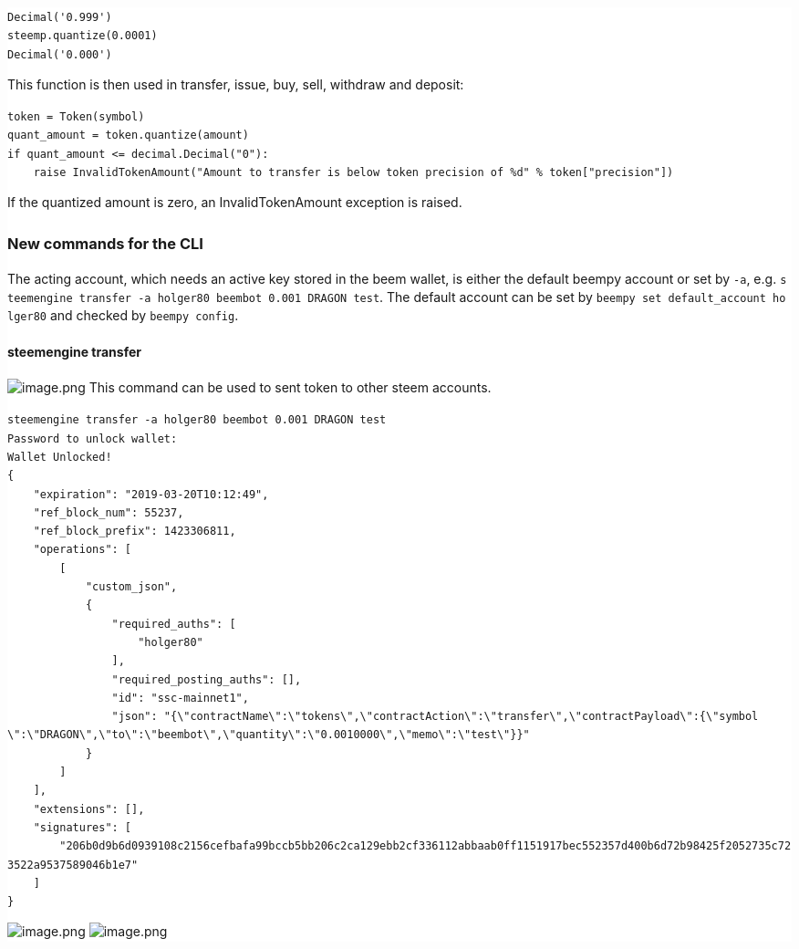 ```
Decimal('0.999')
steemp.quantize(0.0001)
Decimal('0.000')
```

This function is then used in  transfer, issue, buy, sell, withdraw and deposit:
```
token = Token(symbol)
quant_amount = token.quantize(amount)
if quant_amount <= decimal.Decimal("0"):
    raise InvalidTokenAmount("Amount to transfer is below token precision of %d" % token["precision"])
```
If the quantized amount is zero, an InvalidTokenAmount exception is raised.

### New commands for the CLI
The acting account, which needs an active key stored in the beem wallet, is either the default beempy account or set by `-a`, e.g. `steemengine transfer -a holger80 beembot 0.001 DRAGON test`.
The default account can be set by `beempy set default_account holger80` and checked by `beempy config`.
#### steemengine transfer
![image.png](https://ipfs.busy.org/ipfs/QmRvKRsihsrcpU2LkTbAjXVZiAuVB5F2wDMJymHCBZBykN)
This command can be used to sent token to other steem accounts.
```
steemengine transfer -a holger80 beembot 0.001 DRAGON test
Password to unlock wallet:
Wallet Unlocked!
{
    "expiration": "2019-03-20T10:12:49",
    "ref_block_num": 55237,
    "ref_block_prefix": 1423306811,
    "operations": [
        [
            "custom_json",
            {
                "required_auths": [
                    "holger80"
                ],
                "required_posting_auths": [],
                "id": "ssc-mainnet1",
                "json": "{\"contractName\":\"tokens\",\"contractAction\":\"transfer\",\"contractPayload\":{\"symbol\":\"DRAGON\",\"to\":\"beembot\",\"quantity\":\"0.0010000\",\"memo\":\"test\"}}"
            }
        ]
    ],
    "extensions": [],
    "signatures": [
        "206b0d9b6d0939108c2156cefbafa99bccb5bb206c2ca129ebb2cf336112abbaab0ff1151917bec552357d400b6d72b98425f2052735c723522a9537589046b1e7"
    ]
}
```
![image.png](https://ipfs.busy.org/ipfs/QmcfSQuDm9a2j3oZ2gqceXoUpAfXhAiwM9SVdDMePqWhkS)
![image.png](https://ipfs.busy.org/ipfs/QmNpDzJKYNr3CTCSAPoiPyYyt7r9rybvfd3nUnUtR3qAPA)

